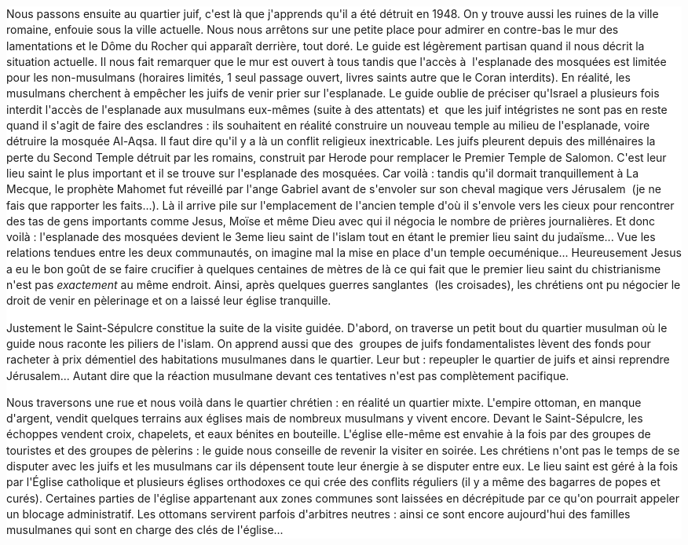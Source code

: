 Nous passons ensuite au quartier juif, c'est là que j'apprends qu'il a
été détruit en 1948. On y trouve aussi les ruines de la ville romaine,
enfouie sous la ville actuelle. Nous nous arrêtons sur une petite place
pour admirer en contre-bas le mur des lamentations et le Dôme du Rocher
qui apparaît derrière, tout doré. Le guide est légèrement partisan quand
il nous décrit la situation actuelle. Il nous fait remarquer que le mur
est ouvert à tous tandis que l'accès à  l'esplanade des mosquées est
limitée pour les non-musulmans (horaires limités, 1 seul passage ouvert,
livres saints autre que le Coran interdits). En réalité, les musulmans
cherchent à empêcher les juifs de venir prier sur l'esplanade. Le guide
oublie de préciser qu'Israel a plusieurs fois interdit l'accès de
l'esplanade aux musulmans eux-mêmes (suite à des attentats) et  que les
juif intégristes ne sont pas en reste quand il s'agit de faire des
esclandres : ils souhaitent en réalité construire un nouveau temple au
milieu de l'esplanade, voire détruire la mosquée Al-Aqsa. Il faut dire
qu'il y a là un conflit religieux inextricable. Les juifs pleurent
depuis des millénaires la perte du Second Temple détruit par les
romains, construit par Herode pour remplacer le Premier Temple de
Salomon. C'est leur lieu saint le plus important et il se trouve sur
l'esplanade des mosquées. Car voilà : tandis qu'il dormait
tranquillement à La Mecque, le prophète Mahomet fut réveillé par l'ange
Gabriel avant de s'envoler sur son cheval magique vers Jérusalem  (je ne
fais que rapporter les faits...). Là il arrive pile sur l'emplacement de
l'ancien temple d'où il s'envole vers les cieux pour rencontrer des tas
de gens importants comme Jesus, Moïse et même Dieu avec qui il négocia
le nombre de prières journalières. Et donc voilà : l'esplanade des
mosquées devient le 3eme lieu saint de l'islam tout en étant le premier
lieu saint du judaïsme... Vue les relations tendues entre les deux
communautés, on imagine mal la mise en place d'un temple oecuménique...
Heureusement Jesus a eu le bon goût de se faire crucifier à quelques
centaines de mètres de là ce qui fait que le premier lieu saint du
chistrianisme n'est pas *exactement* au même endroit. Ainsi, après
quelques guerres sanglantes  (les croisades), les chrétiens ont pu
négocier le droit de venir en pèlerinage et on a laissé leur église
tranquille.

Justement le Saint-Sépulcre constitue la suite de la visite guidée.
D'abord, on traverse un petit bout du quartier musulman où le guide nous
raconte les piliers de l'islam. On apprend aussi que des  groupes de
juifs fondamentalistes lèvent des fonds pour racheter à prix démentiel
des habitations musulmanes dans le quartier. Leur but : repeupler le
quartier de juifs et ainsi reprendre Jérusalem... Autant dire que la
réaction musulmane devant ces tentatives n'est pas complètement
pacifique.

Nous traversons une rue et nous voilà dans le quartier chrétien : en
réalité un quartier mixte. L'empire ottoman, en manque d'argent, vendit
quelques terrains aux églises mais de nombreux musulmans y vivent
encore. Devant le Saint-Sépulcre, les échoppes vendent croix, chapelets,
et eaux bénites en bouteille. L'église elle-même est envahie à la fois
par des groupes de touristes et des groupes de pèlerins : le guide nous
conseille de revenir la visiter en soirée. Les chrétiens n'ont pas le
temps de se disputer avec les juifs et les musulmans car ils dépensent
toute leur énergie à se disputer entre eux. Le lieu saint est géré à la
fois par l'Église catholique et plusieurs églises orthodoxes ce qui crée
des conflits réguliers (il y a même des bagarres de popes et curés).
Certaines parties de l'église appartenant aux zones communes sont
laissées en décrépitude par ce qu'on pourrait appeler un blocage
administratif. Les ottomans servirent parfois d'arbitres neutres : ainsi
ce sont encore aujourd'hui des familles musulmanes qui sont en charge
des clés de l'église...
